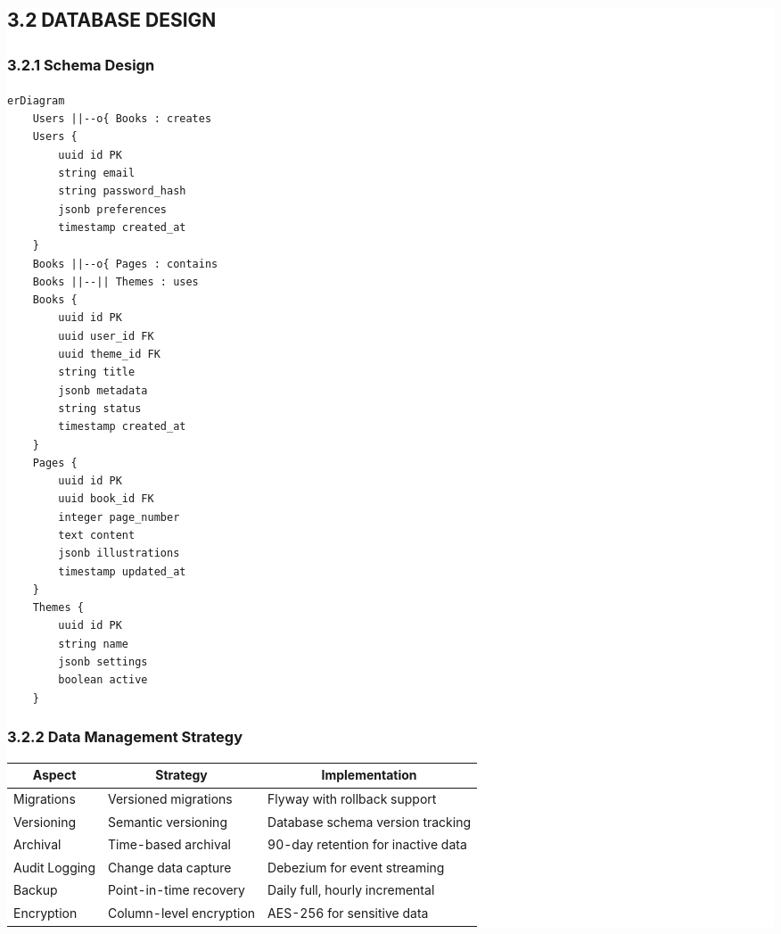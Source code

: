 ## 3.2 DATABASE DESIGN

### 3.2.1 Schema Design

```mermaid
erDiagram
    Users ||--o{ Books : creates
    Users {
        uuid id PK
        string email
        string password_hash
        jsonb preferences
        timestamp created_at
    }
    Books ||--o{ Pages : contains
    Books ||--|| Themes : uses
    Books {
        uuid id PK
        uuid user_id FK
        uuid theme_id FK
        string title
        jsonb metadata
        string status
        timestamp created_at
    }
    Pages {
        uuid id PK
        uuid book_id FK
        integer page_number
        text content
        jsonb illustrations
        timestamp updated_at
    }
    Themes {
        uuid id PK
        string name
        jsonb settings
        boolean active
    }
```

### 3.2.2 Data Management Strategy

| Aspect | Strategy | Implementation |
|--------|----------|----------------|
| Migrations | Versioned migrations | Flyway with rollback support |
| Versioning | Semantic versioning | Database schema version tracking |
| Archival | Time-based archival | 90-day retention for inactive data |
| Audit Logging | Change data capture | Debezium for event streaming |
| Backup | Point-in-time recovery | Daily full, hourly incremental |
| Encryption | Column-level encryption | AES-256 for sensitive data |
